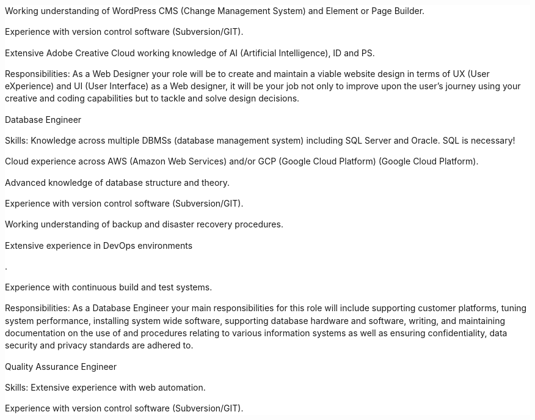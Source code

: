 Working understanding of WordPress CMS (Change Management System) and Element or Page Builder.  

  

Experience with version control software (Subversion/GIT).  

  

Extensive Adobe Creative Cloud working knowledge of AI (Artificial Intelligence), ID and PS.  

  

Responsibilities: As a Web Designer your role will be to create and maintain a viable website design in terms of UX (User eXperience) and UI (User Interface) as a Web designer, it will be your job not only to improve upon the user’s journey using your creative and coding capabilities but to tackle and solve design decisions. 

  

  

Database Engineer  

Skills: Knowledge across multiple DBMSs (database management system) including SQL Server and Oracle. SQL is necessary!  

  

Cloud experience across AWS (Amazon Web Services) and/or GCP (Google Cloud Platform) (Google Cloud Platform).  

  

Advanced knowledge of database structure and theory.  

  

Experience with version control software (Subversion/GIT).  

  

Working understanding of backup and disaster recovery procedures.  

  

Extensive experience in DevOps environments 

.  

Experience with continuous build and test systems.  

  

Responsibilities: As a Database Engineer your main responsibilities for this role will include supporting customer platforms, tuning system performance, installing system wide software, supporting database hardware and software, writing, and maintaining documentation on the use of and procedures relating to various information systems as well as ensuring confidentiality, data security and privacy standards are adhered to. 

  

Quality Assurance Engineer 

Skills: Extensive experience with web automation.  

  

Experience with version control software (Subversion/GIT).  

  
